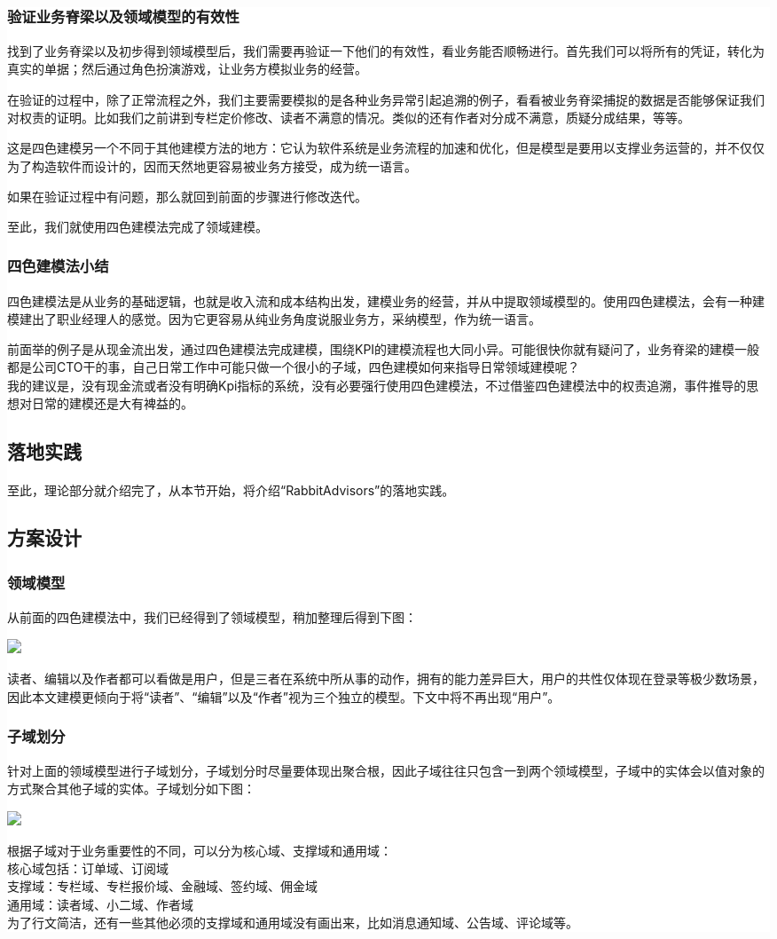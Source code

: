   

### 验证业务脊梁以及领域模型的有效性

找到了业务脊梁以及初步得到领域模型后，我们需要再验证一下他们的有效性，看业务能否顺畅进行。首先我们可以将所有的凭证，转化为真实的单据；然后通过角色扮演游戏，让业务方模拟业务的经营。

在验证的过程中，除了正常流程之外，我们主要需要模拟的是各种业务异常引起追溯的例子，看看被业务脊梁捕捉的数据是否能够保证我们对权责的证明。比如我们之前讲到专栏定价修改、读者不满意的情况。类似的还有作者对分成不满意，质疑分成结果，等等。

这是四色建模另一个不同于其他建模方法的地方：它认为软件系统是业务流程的加速和优化，但是模型是要用以支撑业务运营的，并不仅仅为了构造软件而设计的，因而天然地更容易被业务方接受，成为统一语言。

如果在验证过程中有问题，那么就回到前面的步骤进行修改迭代。

至此，我们就使用四色建模法完成了领域建模。

### 四色建模法小结

四色建模法是从业务的基础逻辑，也就是收入流和成本结构出发，建模业务的经营，并从中提取领域模型的。使用四色建模法，会有一种建模建出了职业经理人的感觉。因为它更容易从纯业务角度说服业务方，采纳模型，作为统一语言。

前面举的例子是从现金流出发，通过四色建模法完成建模，围绕KPI的建模流程也大同小异。可能很快你就有疑问了，业务脊梁的建模一般都是公司CTO干的事，自己日常工作中可能只做一个很小的子域，四色建模如何来指导日常领域建模呢？  
我的建议是，没有现金流或者没有明确Kpi指标的系统，没有必要强行使用四色建模法，不过借鉴四色建模法中的权责追溯，事件推导的思想对日常的建模还是大有裨益的。

  

## 落地实践

至此，理论部分就介绍完了，从本节开始，将介绍“RabbitAdvisors”的落地实践。

  

## 方案设计

  

### 领域模型

从前面的四色建模法中，我们已经得到了领域模型，稍加整理后得到下图：

![](https://pic2.zhimg.com/v2-6201456fe42981e1ad986532491d0391_b.webp?consumer=ZHI_MENG)

  
读者、编辑以及作者都可以看做是用户，但是三者在系统中所从事的动作，拥有的能力差异巨大，用户的共性仅体现在登录等极少数场景，因此本文建模更倾向于将“读者”、“编辑”以及“作者”视为三个独立的模型。下文中将不再出现“用户”。

  

### 子域划分

针对上面的领域模型进行子域划分，子域划分时尽量要体现出聚合根，因此子域往往只包含一到两个领域模型，子域中的实体会以值对象的方式聚合其他子域的实体。子域划分如下图：

![](https://pic1.zhimg.com/v2-f394ac8d97d2fbe53b6dae7ef8e9193c_b.webp?consumer=ZHI_MENG)

  
根据子域对于业务重要性的不同，可以分为核心域、支撑域和通用域：  
核心域包括：订单域、订阅域  
支撑域：专栏域、专栏报价域、金融域、签约域、佣金域  
通用域：读者域、小二域、作者域  
为了行文简洁，还有一些其他必须的支撑域和通用域没有画出来，比如消息通知域、公告域、评论域等。
